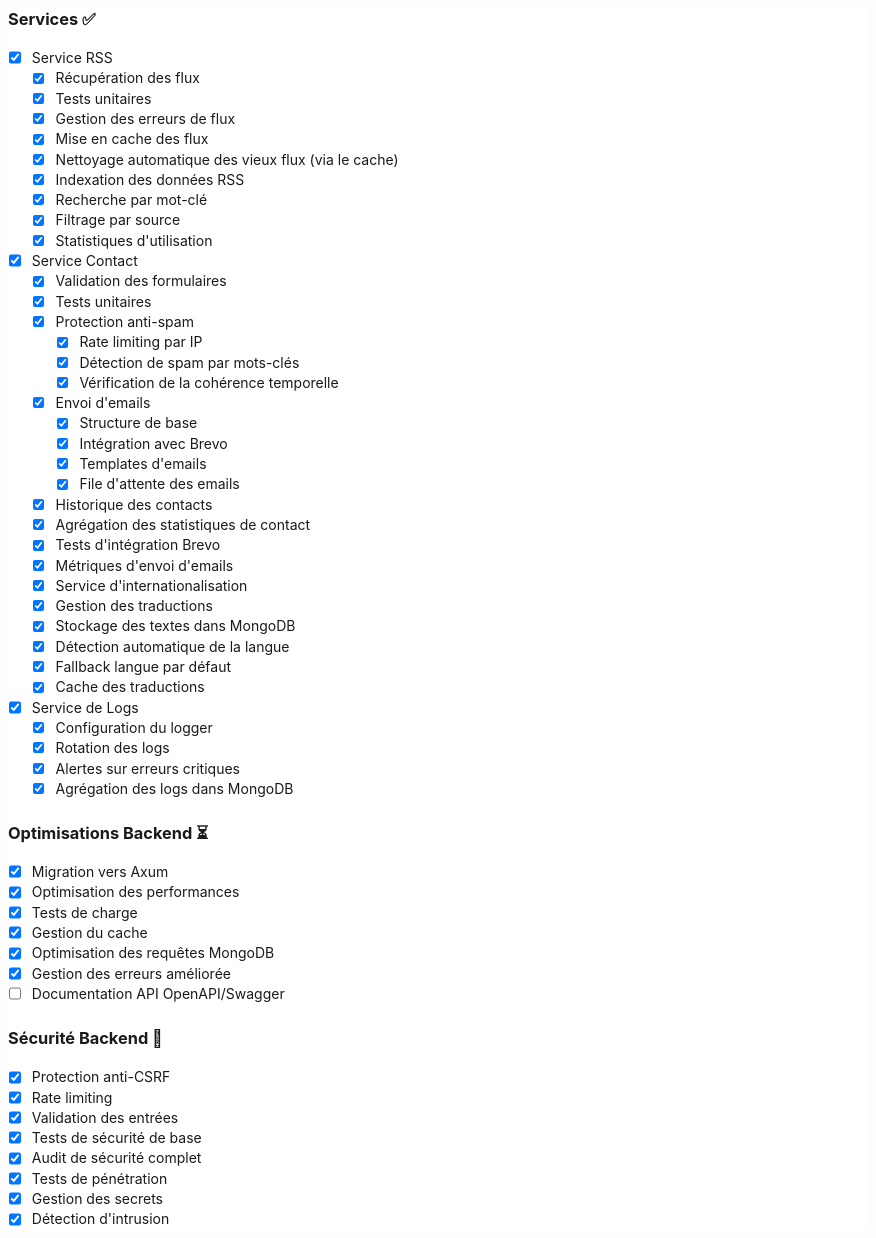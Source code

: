 ### Services ✅
- [x] Service RSS
  - [x] Récupération des flux
  - [x] Tests unitaires
  - [x] Gestion des erreurs de flux
  - [x] Mise en cache des flux
  - [x] Nettoyage automatique des vieux flux (via le cache)
  - [x] Indexation des données RSS
  - [x] Recherche par mot-clé
  - [x] Filtrage par source
  - [x] Statistiques d'utilisation
- [x] Service Contact
  - [x] Validation des formulaires
  - [x] Tests unitaires
  - [x] Protection anti-spam
    - [x] Rate limiting par IP
    - [x] Détection de spam par mots-clés
    - [x] Vérification de la cohérence temporelle
  - [x] Envoi d'emails
    - [x] Structure de base
    - [x] Intégration avec Brevo
    - [x] Templates d'emails
    - [x] File d'attente des emails
  - [x] Historique des contacts
  - [x] Agrégation des statistiques de contact
  - [x] Tests d'intégration Brevo
  - [x] Métriques d'envoi d'emails
  - [x] Service d'internationalisation
  - [x] Gestion des traductions
  - [x] Stockage des textes dans MongoDB
  - [x] Détection automatique de la langue
  - [x] Fallback langue par défaut
  - [x] Cache des traductions
- [x] Service de Logs
  - [x] Configuration du logger
  - [x] Rotation des logs
  - [x] Alertes sur erreurs critiques
  - [x] Agrégation des logs dans MongoDB

### Optimisations Backend ⏳
- [x] Migration vers Axum
- [x] Optimisation des performances
- [x] Tests de charge
- [x] Gestion du cache
- [x] Optimisation des requêtes MongoDB
- [x] Gestion des erreurs améliorée
- [ ] Documentation API OpenAPI/Swagger

### Sécurité Backend 🚧
- [x] Protection anti-CSRF
- [x] Rate limiting
- [x] Validation des entrées
- [x] Tests de sécurité de base
- [x] Audit de sécurité complet
- [x] Tests de pénétration
- [x] Gestion des secrets
- [x] Détection d'intrusion

